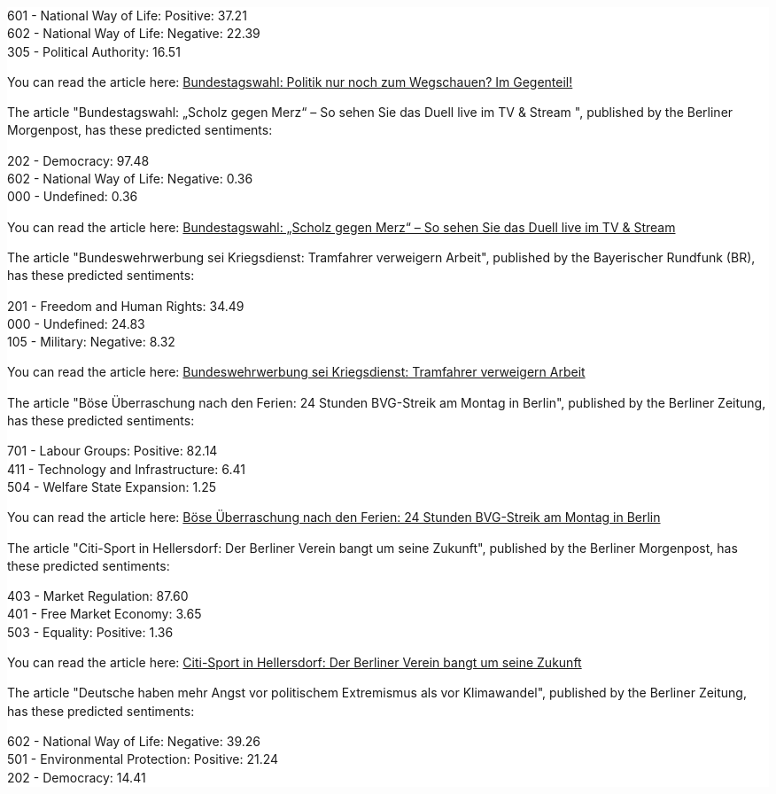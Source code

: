 601 - National Way of Life: Positive: 37.21  
602 - National Way of Life: Negative: 22.39  
305 - Political Authority: 16.51

You can read the article here: [Bundestagswahl: Politik nur noch zum Wegschauen? Im Gegenteil!](https://www.morgenpost.de/politik/article408245842/politik-nur-noch-zum-wegschauen-nein-im-gegenteil.html)

The article "Bundestagswahl: „Scholz gegen Merz“ – So sehen Sie das Duell live im TV & Stream ", published by the Berliner Morgenpost, has these predicted sentiments:

202 - Democracy: 97.48  
602 - National Way of Life: Negative: 0.36  
000 - Undefined: 0.36

You can read the article here: [Bundestagswahl: „Scholz gegen Merz“ – So sehen Sie das Duell live im TV & Stream ](https://www.morgenpost.de/politik/article408220308/bundestagswahl-tv-duell-scholz-merz-ard-zdf-live-stream.html)

The article "Bundeswehrwerbung sei Kriegsdienst: Tramfahrer verweigern Arbeit", published by the Bayerischer Rundfunk (BR), has these predicted sentiments:

201 - Freedom and Human Rights: 34.49  
000 - Undefined: 24.83  
105 - Military: Negative: 8.32

You can read the article here: [Bundeswehrwerbung sei Kriegsdienst: Tramfahrer verweigern Arbeit](https://www.br.de/nachrichten/bayern/bundeswehrwerbung-sei-kriegsdienst-tramfahrer-verweigern-arbeit,Uc2MJD6)

The article "Böse Überraschung nach den Ferien: 24 Stunden BVG-Streik am Montag in Berlin", published by the Berliner Zeitung, has these predicted sentiments:

701 - Labour Groups: Positive: 82.14  
411 - Technology and Infrastructure: 6.41  
504 - Welfare State Expansion: 1.25

You can read the article here: [Böse Überraschung nach den Ferien: 24 Stunden BVG-Streik am Montag in Berlin](https://www.berliner-zeitung.de/mensch-metropole/boese-ueberraschung-nach-den-ferien-24-stunden-bvg-streik-am-montag-in-berlin-li.2293664)

The article "Citi-Sport in Hellersdorf: Der Berliner Verein bangt um seine Zukunft", published by the Berliner Morgenpost, has these predicted sentiments:

403 - Market Regulation: 87.60  
401 - Free Market Economy: 3.65  
503 - Equality: Positive: 1.36

You can read the article here: [Citi-Sport in Hellersdorf: Der Berliner Verein bangt um seine Zukunft](https://www.morgenpost.de/bezirke/marzahn-hellersdorf/article408243585/citi-sport-in-hellersdorf-der-verein-bangt-um-seine-zukunft.html)

The article "Deutsche haben mehr Angst vor politischem Extremismus als vor Klimawandel", published by the Berliner Zeitung, has these predicted sentiments:

602 - National Way of Life: Negative: 39.26  
501 - Environmental Protection: Positive: 21.24  
202 - Democracy: 14.41
